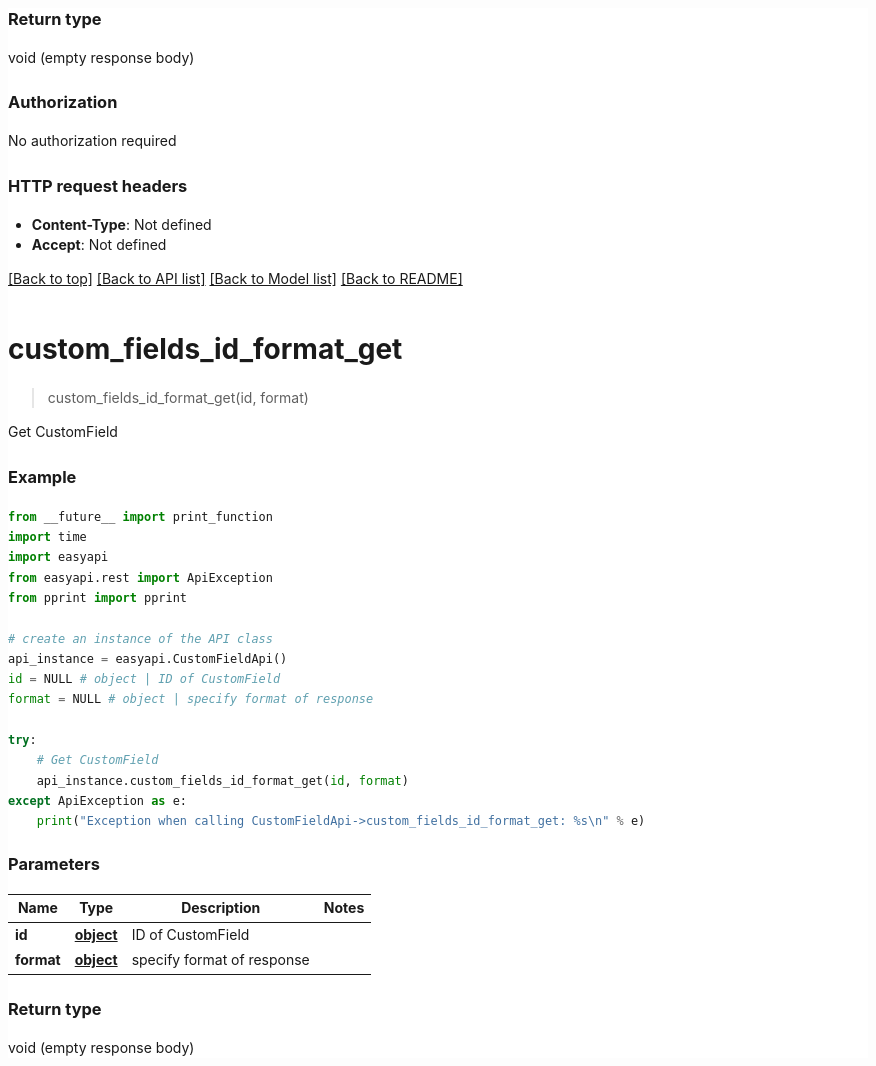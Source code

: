 ### Return type

void (empty response body)

### Authorization

No authorization required

### HTTP request headers

 - **Content-Type**: Not defined
 - **Accept**: Not defined

[[Back to top]](#) [[Back to API list]](../README.md#documentation-for-api-endpoints) [[Back to Model list]](../README.md#documentation-for-models) [[Back to README]](../README.md)

# **custom_fields_id_format_get**
> custom_fields_id_format_get(id, format)

Get CustomField

### Example
```python
from __future__ import print_function
import time
import easyapi
from easyapi.rest import ApiException
from pprint import pprint

# create an instance of the API class
api_instance = easyapi.CustomFieldApi()
id = NULL # object | ID of CustomField
format = NULL # object | specify format of response

try:
    # Get CustomField
    api_instance.custom_fields_id_format_get(id, format)
except ApiException as e:
    print("Exception when calling CustomFieldApi->custom_fields_id_format_get: %s\n" % e)
```

### Parameters

Name | Type | Description  | Notes
------------- | ------------- | ------------- | -------------
 **id** | [**object**](.md)| ID of CustomField | 
 **format** | [**object**](.md)| specify format of response | 

### Return type

void (empty response body)
